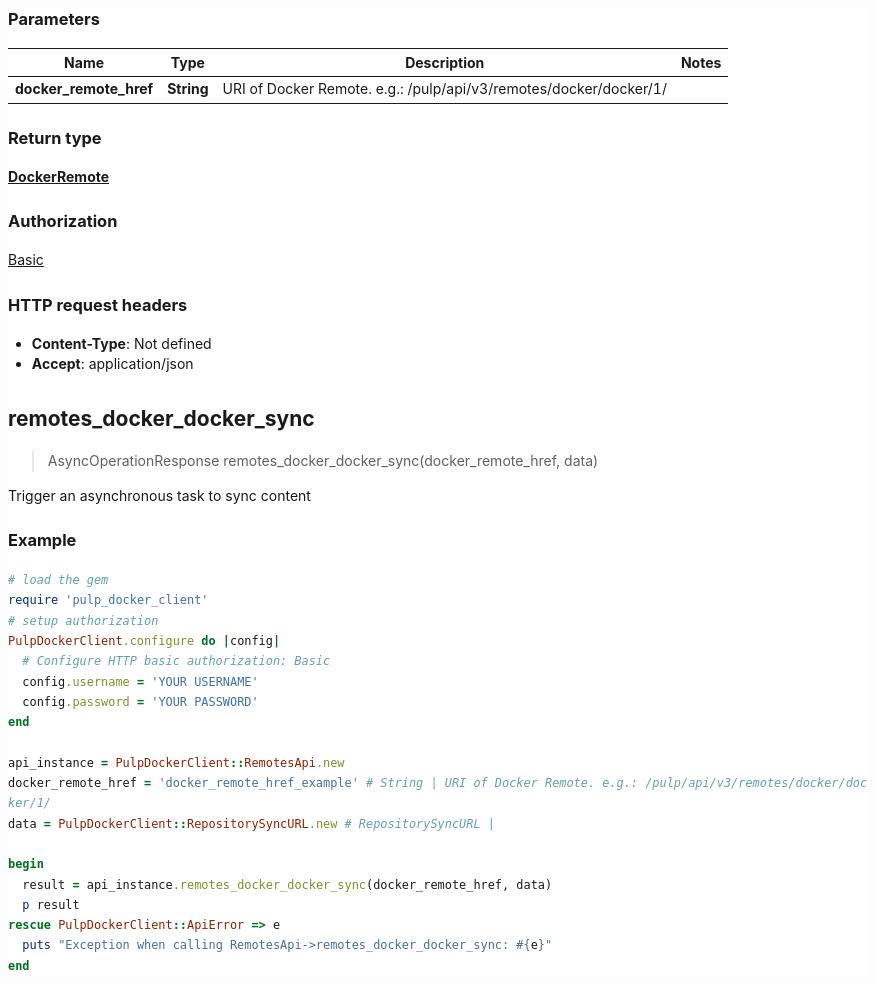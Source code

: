 ### Parameters


Name | Type | Description  | Notes
------------- | ------------- | ------------- | -------------
 **docker_remote_href** | **String**| URI of Docker Remote. e.g.: /pulp/api/v3/remotes/docker/docker/1/ | 

### Return type

[**DockerRemote**](DockerRemote.md)

### Authorization

[Basic](../README.md#Basic)

### HTTP request headers

- **Content-Type**: Not defined
- **Accept**: application/json


## remotes_docker_docker_sync

> AsyncOperationResponse remotes_docker_docker_sync(docker_remote_href, data)



Trigger an asynchronous task to sync content

### Example

```ruby
# load the gem
require 'pulp_docker_client'
# setup authorization
PulpDockerClient.configure do |config|
  # Configure HTTP basic authorization: Basic
  config.username = 'YOUR USERNAME'
  config.password = 'YOUR PASSWORD'
end

api_instance = PulpDockerClient::RemotesApi.new
docker_remote_href = 'docker_remote_href_example' # String | URI of Docker Remote. e.g.: /pulp/api/v3/remotes/docker/docker/1/
data = PulpDockerClient::RepositorySyncURL.new # RepositorySyncURL | 

begin
  result = api_instance.remotes_docker_docker_sync(docker_remote_href, data)
  p result
rescue PulpDockerClient::ApiError => e
  puts "Exception when calling RemotesApi->remotes_docker_docker_sync: #{e}"
end
```

